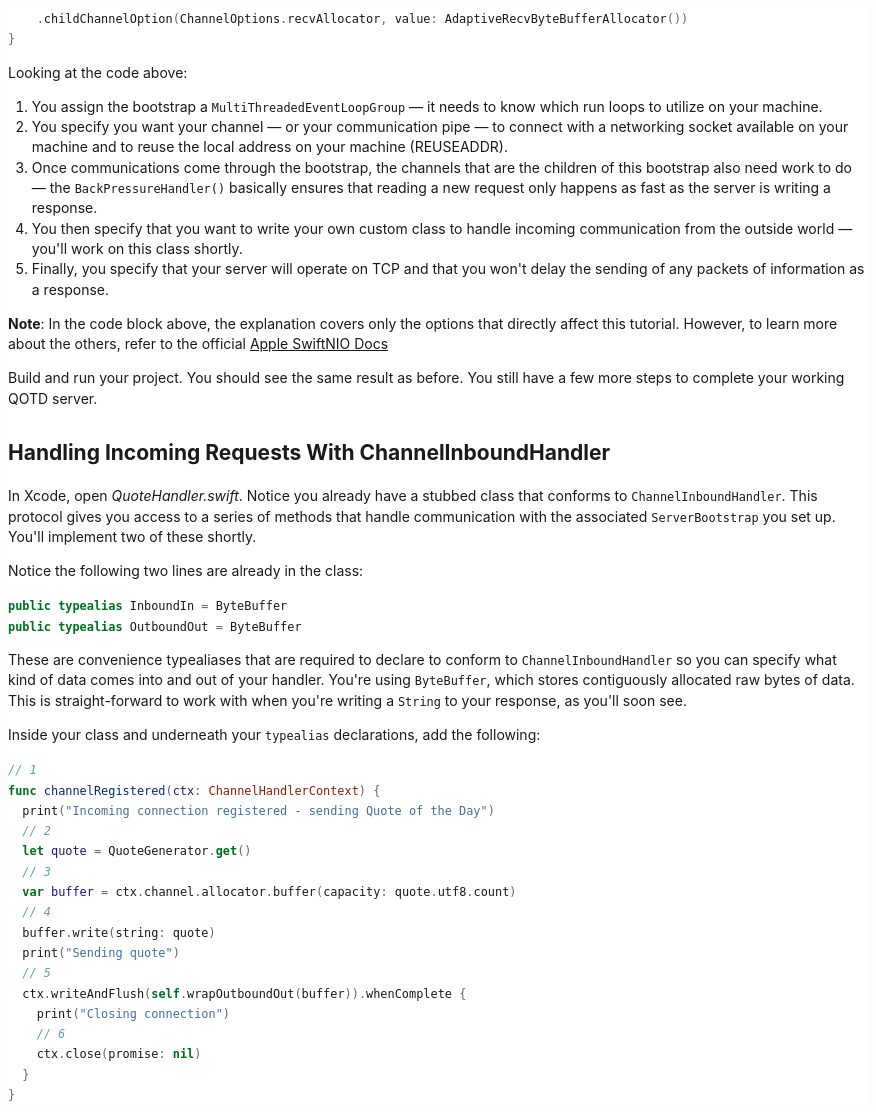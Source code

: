 ```swift
    .childChannelOption(ChannelOptions.recvAllocator, value: AdaptiveRecvByteBufferAllocator())
}
```

Looking at the code above:


1. You assign the bootstrap a <code>MultiThreadedEventLoopGroup</code> — it needs to know which run loops to utilize on your machine.
2. You specify you want your channel — or your communication pipe — to connect with a networking socket available on your machine and to reuse the local address on your machine (REUSEADDR).
3. Once communications come through the bootstrap, the channels that are the children of this bootstrap also need work to do — the <code>BackPressureHandler()</code> basically ensures that reading a new request only happens as fast as the server is writing a response.
4. You then specify that you want to write your own custom class to handle incoming communication from the outside world — you'll work on this class shortly.
5. Finally, you specify that your server will operate on TCP and that you won't delay the sending of any packets of information as a response.


**Note**: In the code block above, the explanation covers only the options that directly affect this tutorial. However, to learn more about the others, refer to the official <a href="https://apple.github.io/swift-nio/docs/current/NIO/index.html" rel="noopener" target="_blank">Apple SwiftNIO Docs</a>

Build and run your project. You should see the same result as before. You still have a few more steps to complete your working QOTD server.

## Handling Incoming Requests With ChannelInboundHandler

In Xcode, open <em>QuoteHandler.swift</em>. Notice you already have a stubbed class that conforms to <code>ChannelInboundHandler</code>. This protocol gives you access to a series of methods that handle communication with the associated <code>ServerBootstrap</code> you set up. You'll implement two of these shortly.

Notice the following two lines are already in the class:

```swift
public typealias InboundIn = ByteBuffer
public typealias OutboundOut = ByteBuffer
```

These are convenience typealiases that are required to declare to conform to <code>ChannelInboundHandler</code> so you can specify what kind of data comes into and out of your handler. You're using <code>ByteBuffer</code>, which stores contiguously allocated raw bytes of data. This is straight-forward to work with when you're writing a <code>String</code> to your response, as you'll soon see.

Inside your class and underneath your <code>typealias</code> declarations, add the following:

```swift
// 1
func channelRegistered(ctx: ChannelHandlerContext) {
  print("Incoming connection registered - sending Quote of the Day")
  // 2
  let quote = QuoteGenerator.get()
  // 3
  var buffer = ctx.channel.allocator.buffer(capacity: quote.utf8.count)
  // 4
  buffer.write(string: quote)
  print("Sending quote")
  // 5
  ctx.writeAndFlush(self.wrapOutboundOut(buffer)).whenComplete {
    print("Closing connection")
    // 6
    ctx.close(promise: nil)
  }
}

```